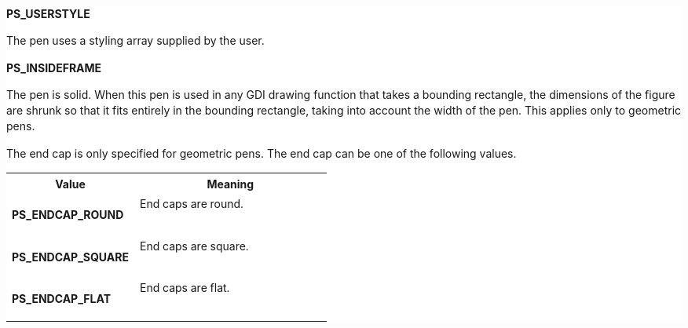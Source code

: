 </td>
</tr>
<tr>
<td width="40%"><a id="PS_USERSTYLE"></a><a id="ps_userstyle"></a><dl>
<dt><b>PS_USERSTYLE</b></dt>
</dl>
</td>
<td width="60%">
The pen uses a styling array supplied by the user.

</td>
</tr>
<tr>
<td width="40%"><a id="PS_INSIDEFRAME"></a><a id="ps_insideframe"></a><dl>
<dt><b>PS_INSIDEFRAME</b></dt>
</dl>
</td>
<td width="60%">
The pen is solid. When this pen is used in any GDI drawing function that takes a bounding rectangle, the dimensions of the figure are shrunk so that it fits entirely in the bounding rectangle, taking into account the width of the pen. This applies only to geometric pens.

</td>
</tr>
</table>
 

The end cap is only specified for geometric pens. The end cap can be one of the following values.

<table>
<tr>
<th>Value</th>
<th>Meaning</th>
</tr>
<tr>
<td width="40%"><a id="PS_ENDCAP_ROUND"></a><a id="ps_endcap_round"></a><dl>
<dt><b>PS_ENDCAP_ROUND</b></dt>
</dl>
</td>
<td width="60%">
End caps are round.

</td>
</tr>
<tr>
<td width="40%"><a id="PS_ENDCAP_SQUARE"></a><a id="ps_endcap_square"></a><dl>
<dt><b>PS_ENDCAP_SQUARE</b></dt>
</dl>
</td>
<td width="60%">
End caps are square.

</td>
</tr>
<tr>
<td width="40%"><a id="PS_ENDCAP_FLAT"></a><a id="ps_endcap_flat"></a><dl>
<dt><b>PS_ENDCAP_FLAT</b></dt>
</dl>
</td>
<td width="60%">
End caps are flat.
